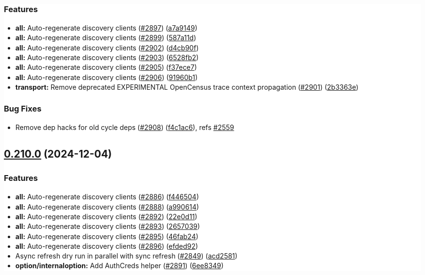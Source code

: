 
### Features

* **all:** Auto-regenerate discovery clients ([#2897](https://github.com/googleapis/google-api-go-client/issues/2897)) ([a7a9149](https://github.com/googleapis/google-api-go-client/commit/a7a9149289b538150b5ec600a19899ce3b19d3b7))
* **all:** Auto-regenerate discovery clients ([#2899](https://github.com/googleapis/google-api-go-client/issues/2899)) ([587a11d](https://github.com/googleapis/google-api-go-client/commit/587a11df23378396e3e174fd7021afcb4c59db0e))
* **all:** Auto-regenerate discovery clients ([#2902](https://github.com/googleapis/google-api-go-client/issues/2902)) ([d4cb90f](https://github.com/googleapis/google-api-go-client/commit/d4cb90f490006155566779810a37100c56a57780))
* **all:** Auto-regenerate discovery clients ([#2903](https://github.com/googleapis/google-api-go-client/issues/2903)) ([6528fb2](https://github.com/googleapis/google-api-go-client/commit/6528fb2369704b3448dc2144cff0624e40072ca8))
* **all:** Auto-regenerate discovery clients ([#2905](https://github.com/googleapis/google-api-go-client/issues/2905)) ([f37ece7](https://github.com/googleapis/google-api-go-client/commit/f37ece71d34f784c1b8bd65ec8c17cee4f306deb))
* **all:** Auto-regenerate discovery clients ([#2906](https://github.com/googleapis/google-api-go-client/issues/2906)) ([91960b1](https://github.com/googleapis/google-api-go-client/commit/91960b196e5b2dedfc21045964b07944d284a629))
* **transport:** Remove deprecated EXPERIMENTAL OpenCensus trace context propagation ([#2901](https://github.com/googleapis/google-api-go-client/issues/2901)) ([2b3363e](https://github.com/googleapis/google-api-go-client/commit/2b3363e799feff4ed8d191bc69cd3afdb70f1f99))


### Bug Fixes

* Remove dep hacks for old cycle deps ([#2908](https://github.com/googleapis/google-api-go-client/issues/2908)) ([f4c1ac6](https://github.com/googleapis/google-api-go-client/commit/f4c1ac651f453b5970402d2f1d3d918e93d05c44)), refs [#2559](https://github.com/googleapis/google-api-go-client/issues/2559)

## [0.210.0](https://github.com/googleapis/google-api-go-client/compare/v0.209.0...v0.210.0) (2024-12-04)


### Features

* **all:** Auto-regenerate discovery clients ([#2886](https://github.com/googleapis/google-api-go-client/issues/2886)) ([f446504](https://github.com/googleapis/google-api-go-client/commit/f446504cac24bfcb8d3266c14de2a44ed7968063))
* **all:** Auto-regenerate discovery clients ([#2888](https://github.com/googleapis/google-api-go-client/issues/2888)) ([a990614](https://github.com/googleapis/google-api-go-client/commit/a990614ba53fcc403665d6003643db6bc4d03ce8))
* **all:** Auto-regenerate discovery clients ([#2892](https://github.com/googleapis/google-api-go-client/issues/2892)) ([22e0d11](https://github.com/googleapis/google-api-go-client/commit/22e0d11172087cd646df9b9235dc9bdb8aba3044))
* **all:** Auto-regenerate discovery clients ([#2893](https://github.com/googleapis/google-api-go-client/issues/2893)) ([2657039](https://github.com/googleapis/google-api-go-client/commit/2657039424359bca2583b00041e2c6228e4a939f))
* **all:** Auto-regenerate discovery clients ([#2895](https://github.com/googleapis/google-api-go-client/issues/2895)) ([46fab24](https://github.com/googleapis/google-api-go-client/commit/46fab242a8144b8887696df9a285a651315d6dd8))
* **all:** Auto-regenerate discovery clients ([#2896](https://github.com/googleapis/google-api-go-client/issues/2896)) ([efded92](https://github.com/googleapis/google-api-go-client/commit/efded92b5ef075836d41c82ddbcc71b73c6fa2e9))
* Async refresh dry run in parallel with sync refresh ([#2849](https://github.com/googleapis/google-api-go-client/issues/2849)) ([acd2581](https://github.com/googleapis/google-api-go-client/commit/acd258182eaf544256fba965e079b4198ad41efc))
* **option/internaloption:** Add AuthCreds helper ([#2891](https://github.com/googleapis/google-api-go-client/issues/2891)) ([6ee8349](https://github.com/googleapis/google-api-go-client/commit/6ee8349e13c65c5a4f2f3caf9056d7c37e195fcf))
